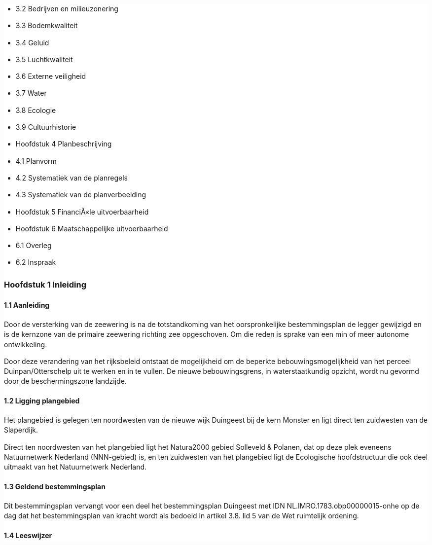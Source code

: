 + 3\.2 Bedrijven en milieuzonering

+ 3\.3 Bodemkwaliteit

+ 3\.4 Geluid

+ 3\.5 Luchtkwaliteit

+ 3\.6 Externe veiligheid

+ 3\.7 Water

+ 3\.8 Ecologie

+ 3\.9 Cultuurhistorie

* Hoofdstuk 4 Planbeschrijving

+ 4\.1 Planvorm

+ 4\.2 Systematiek van de planregels

+ 4\.3 Systematiek van de planverbeelding

* Hoofdstuk 5 FinanciÃ«le uitvoerbaarheid

* Hoofdstuk 6 Maatschappelijke uitvoerbaarheid

+ 6\.1 Overleg

+ 6\.2 Inspraak

### Hoofdstuk 1 Inleiding

#### 1\.1 Aanleiding

Door de versterking van de zeewering is na de totstandkoming van het oorspronkelijke bestemmingsplan de legger gewijzigd en is de kernzone van de primaire zeewering richting zee opgeschoven. Om die reden is sprake van een min of meer autonome ontwikkeling.

Door deze verandering van het rijksbeleid ontstaat de mogelijkheid om de beperkte bebouwingsmogelijkheid van het perceel Duinpan/Otterschelp uit te werken en in te vullen. De nieuwe bebouwingsgrens, in waterstaatkundig opzicht, wordt nu gevormd door de beschermingszone landzijde.

#### 1\.2 Ligging plangebied

Het plangebied is gelegen ten noordwesten van de nieuwe wijk Duingeest bij de kern Monster en ligt direct ten zuidwesten van de Slaperdijk.

Direct ten noordwesten van het plangebied ligt het Natura2000 gebied Solleveld \& Polanen, dat op deze plek eveneens Natuurnetwerk Nederland (NNN\-gebied) is, en ten zuidwesten van het plangebied ligt de Ecologische hoofdstructuur die ook deel uitmaakt van het Natuurnetwerk Nederland.

#### 1\.3 Geldend bestemmingsplan

Dit bestemmingsplan vervangt voor een deel het bestemmingsplan Duingeest met IDN NL.IMRO.1783\.obp00000015\-onhe op de dag dat het bestemmingsplan van kracht wordt als bedoeld in artikel 3\.8\. lid 5 van de Wet ruimtelijk ordening.

#### 1\.4 Leeswijzer
